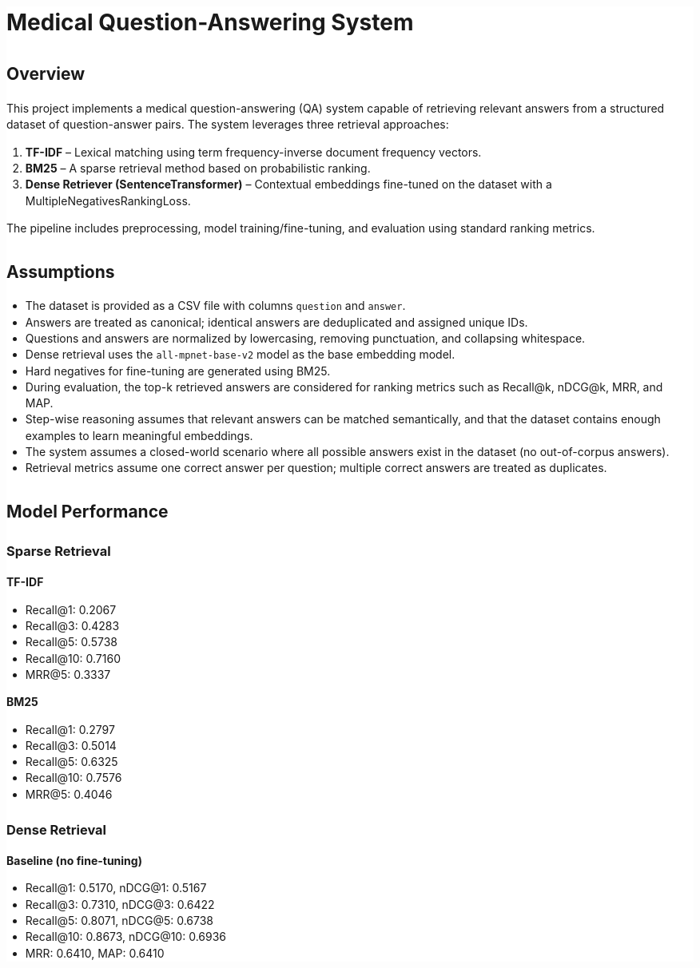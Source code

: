 # Medical Question-Answering System

## Overview
This project implements a medical question-answering (QA) system capable of retrieving relevant answers from a structured dataset of question-answer pairs. The system leverages three retrieval approaches:

1. **TF-IDF** – Lexical matching using term frequency-inverse document frequency vectors.
2. **BM25** – A sparse retrieval method based on probabilistic ranking.
3. **Dense Retriever (SentenceTransformer)** – Contextual embeddings fine-tuned on the dataset with a MultipleNegativesRankingLoss.

The pipeline includes preprocessing, model training/fine-tuning, and evaluation using standard ranking metrics.

## Assumptions
- The dataset is provided as a CSV file with columns `question` and `answer`.
- Answers are treated as canonical; identical answers are deduplicated and assigned unique IDs.
- Questions and answers are normalized by lowercasing, removing punctuation, and collapsing whitespace.
- Dense retrieval uses the `all-mpnet-base-v2` model as the base embedding model.
- Hard negatives for fine-tuning are generated using BM25.
- During evaluation, the top-k retrieved answers are considered for ranking metrics such as Recall@k, nDCG@k, MRR, and MAP.
- Step-wise reasoning assumes that relevant answers can be matched semantically, and that the dataset contains enough examples to learn meaningful embeddings.
- The system assumes a closed-world scenario where all possible answers exist in the dataset (no out-of-corpus answers).
- Retrieval metrics assume one correct answer per question; multiple correct answers are treated as duplicates.

## Model Performance

### Sparse Retrieval
**TF-IDF**
- Recall@1: 0.2067  
- Recall@3: 0.4283  
- Recall@5: 0.5738  
- Recall@10: 0.7160  
- MRR@5: 0.3337  

**BM25**
- Recall@1: 0.2797  
- Recall@3: 0.5014  
- Recall@5: 0.6325  
- Recall@10: 0.7576  
- MRR@5: 0.4046  

### Dense Retrieval
**Baseline (no fine-tuning)**
- Recall@1: 0.5170, nDCG@1: 0.5167  
- Recall@3: 0.7310, nDCG@3: 0.6422  
- Recall@5: 0.8071, nDCG@5: 0.6738  
- Recall@10: 0.8673, nDCG@10: 0.6936  
- MRR: 0.6410, MAP: 0.6410  
